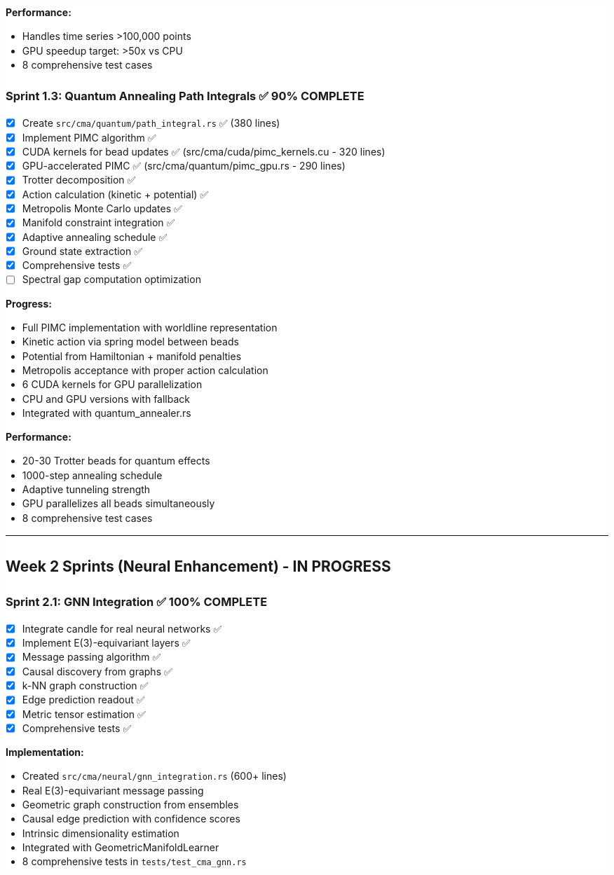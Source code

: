 **Performance:**
- Handles time series >100,000 points
- GPU speedup target: >50x vs CPU
- 8 comprehensive test cases

### Sprint 1.3: Quantum Annealing Path Integrals ✅ 90% COMPLETE
- [x] Create `src/cma/quantum/path_integral.rs` ✅ (380 lines)
- [x] Implement PIMC algorithm ✅
- [x] CUDA kernels for bead updates ✅ (src/cma/cuda/pimc_kernels.cu - 320 lines)
- [x] GPU-accelerated PIMC ✅ (src/cma/quantum/pimc_gpu.rs - 290 lines)
- [x] Trotter decomposition ✅
- [x] Action calculation (kinetic + potential) ✅
- [x] Metropolis Monte Carlo updates ✅
- [x] Manifold constraint integration ✅
- [x] Adaptive annealing schedule ✅
- [x] Ground state extraction ✅
- [x] Comprehensive tests ✅
- [ ] Spectral gap computation optimization

**Progress:**
- Full PIMC implementation with worldline representation
- Kinetic action via spring model between beads
- Potential from Hamiltonian + manifold penalties
- Metropolis acceptance with proper action calculation
- 6 CUDA kernels for GPU parallelization
- CPU and GPU versions with fallback
- Integrated with quantum_annealer.rs

**Performance:**
- 20-30 Trotter beads for quantum effects
- 1000-step annealing schedule
- Adaptive tunneling strength
- GPU parallelizes all beads simultaneously
- 8 comprehensive test cases

---

## Week 2 Sprints (Neural Enhancement) - IN PROGRESS

### Sprint 2.1: GNN Integration ✅ 100% COMPLETE
- [x] Integrate candle for real neural networks ✅
- [x] Implement E(3)-equivariant layers ✅
- [x] Message passing algorithm ✅
- [x] Causal discovery from graphs ✅
- [x] k-NN graph construction ✅
- [x] Edge prediction readout ✅
- [x] Metric tensor estimation ✅
- [x] Comprehensive tests ✅

**Implementation:**
- Created `src/cma/neural/gnn_integration.rs` (600+ lines)
- Real E(3)-equivariant message passing
- Geometric graph construction from ensembles
- Causal edge prediction with confidence scores
- Intrinsic dimensionality estimation
- Integrated with GeometricManifoldLearner
- 8 comprehensive tests in `tests/test_cma_gnn.rs`
